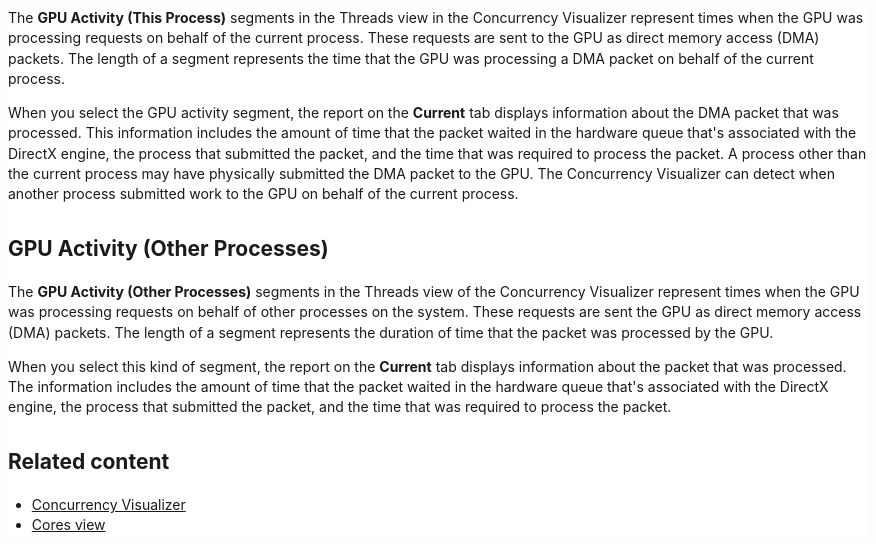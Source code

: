 The **GPU Activity (This Process)** segments in the Threads view in the Concurrency Visualizer represent times when the GPU was processing requests on behalf of the current process. These requests are sent to the GPU as direct memory access (DMA) packets. The length of a segment represents the time that the GPU was processing a DMA packet on behalf of the current process.

 When you select the GPU activity segment, the report on the **Current** tab displays information about the DMA packet that was processed. This information includes the amount of time that the packet waited in the hardware queue that's associated with the DirectX engine, the process that submitted the packet, and the time that was required to process the packet. A process other than the current process may have physically submitted the DMA packet to the GPU. The Concurrency Visualizer can detect when another process submitted work to the GPU on behalf of the current process.

## GPU Activity (Other Processes)

The **GPU Activity (Other Processes)** segments in the Threads view  of the Concurrency Visualizer represent times when the GPU was processing requests on behalf of other processes on the system. These requests are sent the GPU as direct memory access (DMA) packets.  The length of a segment represents the duration of time that the packet was processed by the GPU.

 When you select this kind of segment, the report on the **Current** tab displays information about the packet that was processed.  The information includes the amount of time that the packet waited in the hardware queue that's associated with the DirectX engine, the process that submitted the packet, and the time that was required to process the packet.

## Related content

- [Concurrency Visualizer](../profiling/concurrency-visualizer.md)
- [Cores view](../profiling/cores-view.md)
